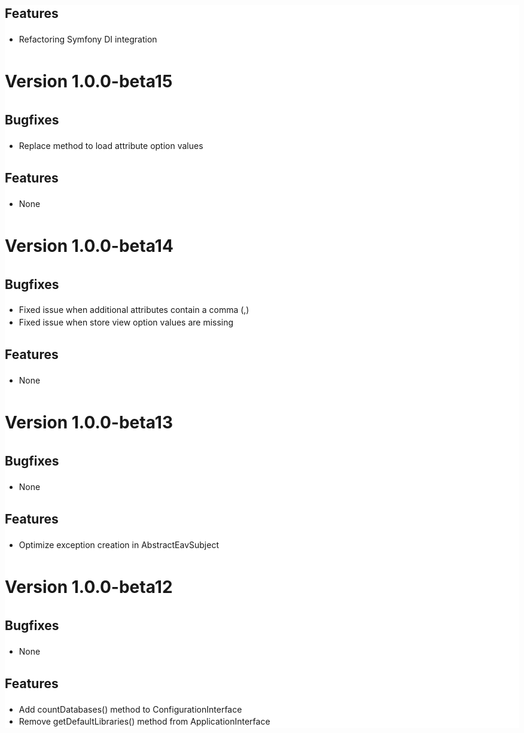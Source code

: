 ## Features

* Refactoring Symfony DI integration

# Version 1.0.0-beta15

## Bugfixes

* Replace method to load attribute option values

## Features

* None

# Version 1.0.0-beta14

## Bugfixes

* Fixed issue when additional attributes contain a comma (,)
* Fixed issue when store view option values are missing

## Features

* None

# Version 1.0.0-beta13

## Bugfixes

* None

## Features

* Optimize exception creation in AbstractEavSubject

# Version 1.0.0-beta12

## Bugfixes

* None

## Features

* Add countDatabases() method to ConfigurationInterface
* Remove getDefaultLibraries() method from ApplicationInterface
